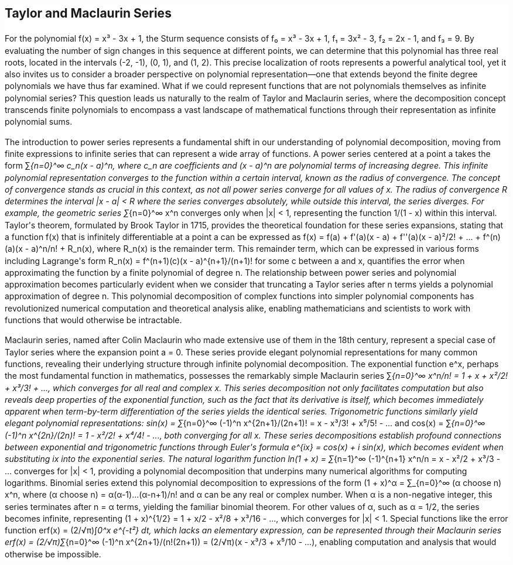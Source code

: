 ## Taylor and Maclaurin Series

For the polynomial f(x) = x³ - 3x + 1, the Sturm sequence consists of f₀ = x³ - 3x + 1, f₁ = 3x² - 3, f₂ = 2x - 1, and f₃ = 9. By evaluating the number of sign changes in this sequence at different points, we can determine that this polynomial has three real roots, located in the intervals (-2, -1), (0, 1), and (1, 2). This precise localization of roots represents a powerful analytical tool, yet it also invites us to consider a broader perspective on polynomial representation—one that extends beyond the finite degree polynomials we have thus far examined. What if we could represent functions that are not polynomials themselves as infinite polynomial series? This question leads us naturally to the realm of Taylor and Maclaurin series, where the decomposition concept transcends finite polynomials to encompass a vast landscape of mathematical functions through their representation as infinite polynomial sums.

The introduction to power series represents a fundamental shift in our understanding of polynomial decomposition, moving from finite expressions to infinite series that can represent a wide array of functions. A power series centered at a point a takes the form ∑_{n=0}^∞ c_n(x - a)^n, where c_n are coefficients and (x - a)^n are polynomial terms of increasing degree. This infinite polynomial representation converges to the function within a certain interval, known as the radius of convergence. The concept of convergence stands as crucial in this context, as not all power series converge for all values of x. The radius of convergence R determines the interval |x - a| < R where the series converges absolutely, while outside this interval, the series diverges. For example, the geometric series ∑_{n=0}^∞ x^n converges only when |x| < 1, representing the function 1/(1 - x) within this interval. Taylor's theorem, formulated by Brook Taylor in 1715, provides the theoretical foundation for these series expansions, stating that a function f(x) that is infinitely differentiable at a point a can be expressed as f(x) = f(a) + f'(a)(x - a) + f''(a)(x - a)²/2! + ... + f^(n)(a)(x - a)^n/n! + R_n(x), where R_n(x) is the remainder term. This remainder term, which can be expressed in various forms including Lagrange's form R_n(x) = f^(n+1)(c)(x - a)^{n+1}/(n+1)! for some c between a and x, quantifies the error when approximating the function by a finite polynomial of degree n. The relationship between power series and polynomial approximation becomes particularly evident when we consider that truncating a Taylor series after n terms yields a polynomial approximation of degree n. This polynomial decomposition of complex functions into simpler polynomial components has revolutionized numerical computation and theoretical analysis alike, enabling mathematicians and scientists to work with functions that would otherwise be intractable.

Maclaurin series, named after Colin Maclaurin who made extensive use of them in the 18th century, represent a special case of Taylor series where the expansion point a = 0. These series provide elegant polynomial representations for many common functions, revealing their underlying structure through infinite polynomial decomposition. The exponential function e^x, perhaps the most fundamental function in mathematics, possesses the remarkably simple Maclaurin series ∑_{n=0}^∞ x^n/n! = 1 + x + x²/2! + x³/3! + ..., which converges for all real and complex x. This series decomposition not only facilitates computation but also reveals deep properties of the exponential function, such as the fact that its derivative is itself, which becomes immediately apparent when term-by-term differentiation of the series yields the identical series. Trigonometric functions similarly yield elegant polynomial representations: sin(x) = ∑_{n=0}^∞ (-1)^n x^{2n+1}/(2n+1)! = x - x³/3! + x⁵/5! - ... and cos(x) = ∑_{n=0}^∞ (-1)^n x^{2n}/(2n)! = 1 - x²/2! + x⁴/4! - ..., both converging for all x. These series decompositions establish profound connections between exponential and trigonometric functions through Euler's formula e^{ix} = cos(x) + i sin(x), which becomes evident when substituting ix into the exponential series. The natural logarithm function ln(1 + x) = ∑_{n=1}^∞ (-1)^{n+1} x^n/n = x - x²/2 + x³/3 - ... converges for |x| < 1, providing a polynomial decomposition that underpins many numerical algorithms for computing logarithms. Binomial series extend this polynomial decomposition to expressions of the form (1 + x)^α = ∑_{n=0}^∞ (α choose n) x^n, where (α choose n) = α(α-1)...(α-n+1)/n! and α can be any real or complex number. When α is a non-negative integer, this series terminates after n = α terms, yielding the familiar binomial theorem. For other values of α, such as α = 1/2, the series becomes infinite, representing (1 + x)^{1/2} = 1 + x/2 - x²/8 + x³/16 - ..., which converges for |x| < 1. Special functions like the error function erf(x) = (2/√π)∫_0^x e^{-t²} dt, which lacks an elementary expression, can be represented through their Maclaurin series erf(x) = (2/√π)∑_{n=0}^∞ (-1)^n x^{2n+1}/(n!(2n+1)) = (2/√π)(x - x³/3 + x⁵/10 - ...), enabling computation and analysis that would otherwise be impossible.
